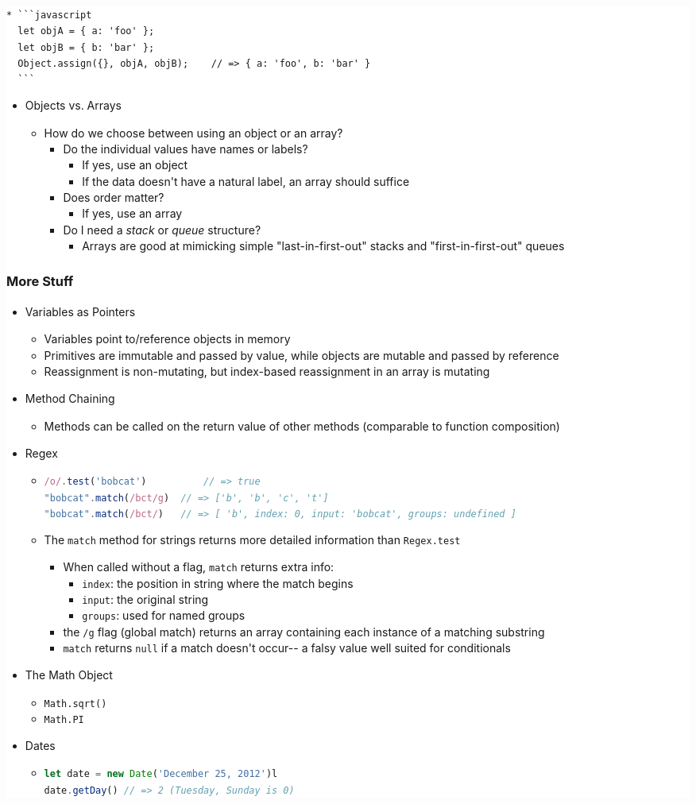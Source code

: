     * ```javascript
      let objA = { a: 'foo' };
      let objB = { b: 'bar' };
      Object.assign({}, objA, objB); 	// => { a: 'foo', b: 'bar' }
      ```

* Objects vs. Arrays

  * How do we choose between using an object or an array?
    * Do the individual values have names or labels?
      * If yes, use an object
      * If the data doesn't have a natural label, an array should suffice
    * Does order matter?
      * If yes, use an array
    * Do I need a *stack* or *queue* structure?
      * Arrays are good at mimicking simple "last-in-first-out" stacks and "first-in-first-out" queues

### More Stuff

* Variables as Pointers

  * Variables point to/reference objects in memory
  * Primitives are immutable and passed by value, while objects are mutable and passed by reference
  * Reassignment is non-mutating, but index-based reassignment in an array is mutating

* Method Chaining

  * Methods can be called on the return value of other methods (comparable to function composition)

* Regex

  * ```javascript
    /o/.test('bobcat') 			// => true
    "bobcat".match(/bct/g) 	// => ['b', 'b', 'c', 't']
    "bobcat".match(/bct/) 	// => [ 'b', index: 0, input: 'bobcat', groups: undefined ]
    ```

  * The `match` method for strings returns more detailed information than `Regex.test`

    * When called without a flag, `match` returns extra info:
      *  `index`: the position in string where the match begins
      *  `input`: the original string
      * `groups`: used for named groups
    * the `/g` flag (global match) returns an array containing each instance of a matching substring
    * `match` returns `null` if a match doesn't occur-- a falsy value well suited for conditionals

* The Math Object

  * `Math.sqrt()`
  * `Math.PI`

* Dates

  * ```javascript
    let date = new Date('December 25, 2012')l
    date.getDay() // => 2 (Tuesday, Sunday is 0)
    ```
